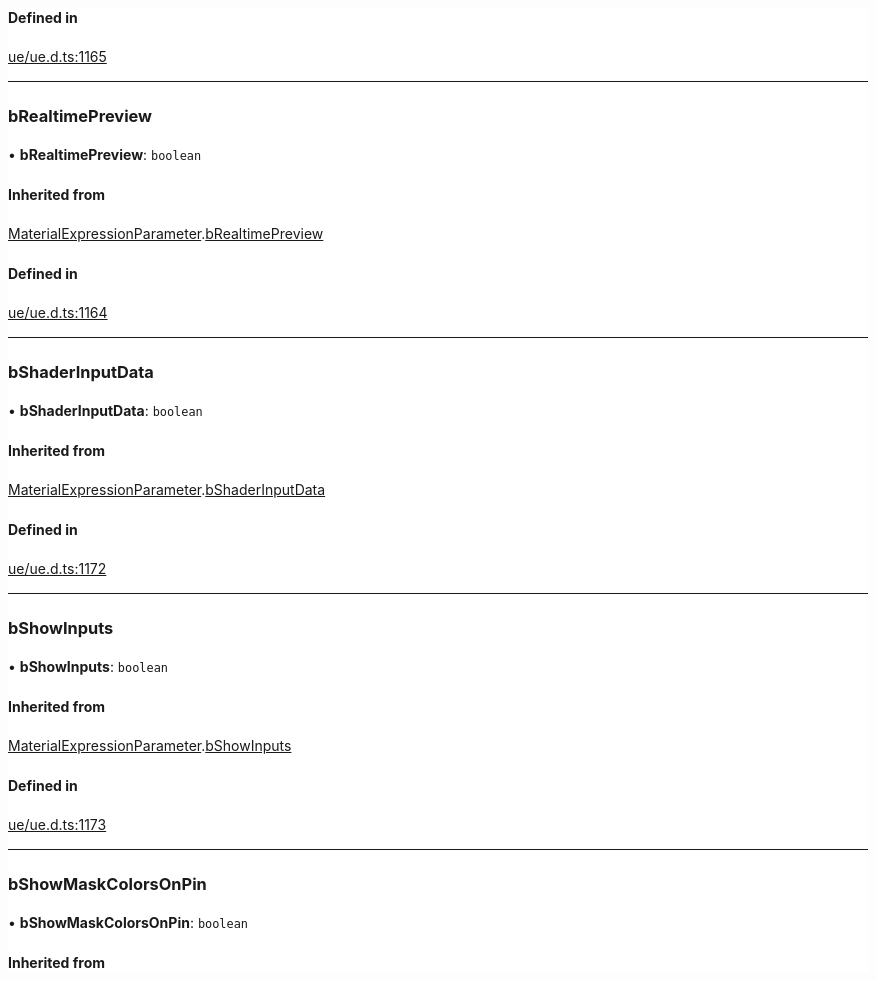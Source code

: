 #### Defined in

[ue/ue.d.ts:1165](https://github.com/YugMetaverse/yug_typings/blob/25cad34/ue/ue.d.ts#L1165)

___

### bRealtimePreview

• **bRealtimePreview**: `boolean`

#### Inherited from

[MaterialExpressionParameter](ue_ue.MaterialExpressionParameter.md).[bRealtimePreview](ue_ue.MaterialExpressionParameter.md#brealtimepreview)

#### Defined in

[ue/ue.d.ts:1164](https://github.com/YugMetaverse/yug_typings/blob/25cad34/ue/ue.d.ts#L1164)

___

### bShaderInputData

• **bShaderInputData**: `boolean`

#### Inherited from

[MaterialExpressionParameter](ue_ue.MaterialExpressionParameter.md).[bShaderInputData](ue_ue.MaterialExpressionParameter.md#bshaderinputdata)

#### Defined in

[ue/ue.d.ts:1172](https://github.com/YugMetaverse/yug_typings/blob/25cad34/ue/ue.d.ts#L1172)

___

### bShowInputs

• **bShowInputs**: `boolean`

#### Inherited from

[MaterialExpressionParameter](ue_ue.MaterialExpressionParameter.md).[bShowInputs](ue_ue.MaterialExpressionParameter.md#bshowinputs)

#### Defined in

[ue/ue.d.ts:1173](https://github.com/YugMetaverse/yug_typings/blob/25cad34/ue/ue.d.ts#L1173)

___

### bShowMaskColorsOnPin

• **bShowMaskColorsOnPin**: `boolean`

#### Inherited from
